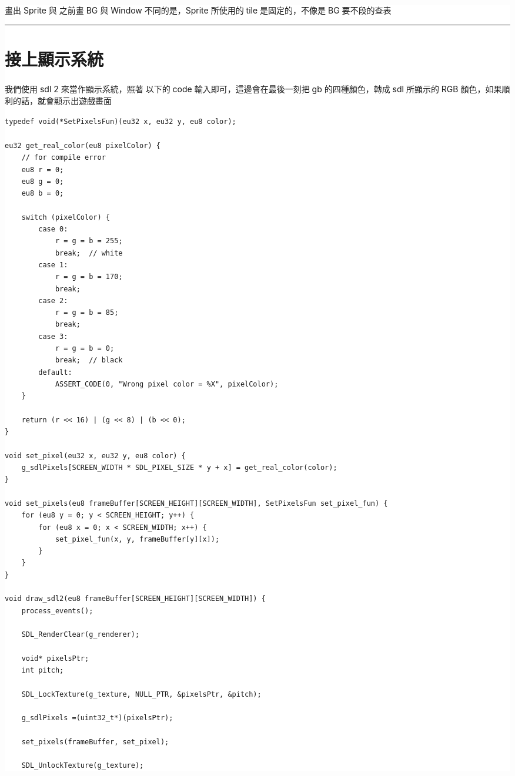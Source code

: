 畫出 Sprite 與 之前畫 BG 與 Window 不同的是，Sprite 所使用的 tile 是固定的，不像是 BG 要不段的查表


------


接上顯示系統
=======
我們使用 sdl 2 來當作顯示系統，照著 以下的 code 輸入即可，這邊會在最後一刻把 gb 的四種顏色，轉成 sdl 所顯示的 RGB 顏色，如果順利的話，就會顯示出遊戲畫面

```
typedef void(*SetPixelsFun)(eu32 x, eu32 y, eu8 color);

eu32 get_real_color(eu8 pixelColor) {
    // for compile error
    eu8 r = 0;
    eu8 g = 0;
    eu8 b = 0;

    switch (pixelColor) {
        case 0:
            r = g = b = 255;
            break;  // white
        case 1:
            r = g = b = 170;
            break;
        case 2:
            r = g = b = 85;
            break;
        case 3:
            r = g = b = 0;
            break;  // black
        default:
            ASSERT_CODE(0, "Wrong pixel color = %X", pixelColor);
    }

    return (r << 16) | (g << 8) | (b << 0);
}

void set_pixel(eu32 x, eu32 y, eu8 color) {
    g_sdlPixels[SCREEN_WIDTH * SDL_PIXEL_SIZE * y + x] = get_real_color(color);
}

void set_pixels(eu8 frameBuffer[SCREEN_HEIGHT][SCREEN_WIDTH], SetPixelsFun set_pixel_fun) {
    for (eu8 y = 0; y < SCREEN_HEIGHT; y++) {
        for (eu8 x = 0; x < SCREEN_WIDTH; x++) {
            set_pixel_fun(x, y, frameBuffer[y][x]);
        }
    }
}

void draw_sdl2(eu8 frameBuffer[SCREEN_HEIGHT][SCREEN_WIDTH]) {
    process_events();

    SDL_RenderClear(g_renderer);

    void* pixelsPtr;
    int pitch;

    SDL_LockTexture(g_texture, NULL_PTR, &pixelsPtr, &pitch);

    g_sdlPixels =(uint32_t*)(pixelsPtr);

    set_pixels(frameBuffer, set_pixel);

    SDL_UnlockTexture(g_texture);
```